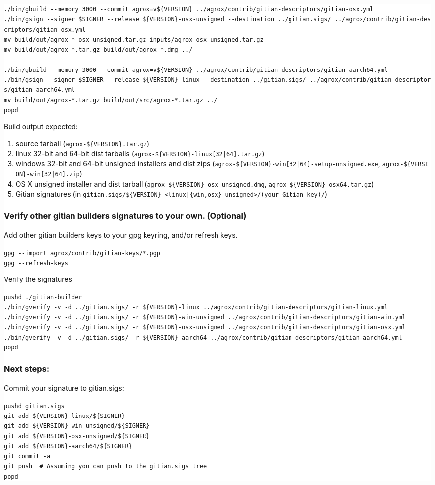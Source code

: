     ./bin/gbuild --memory 3000 --commit agrox=v${VERSION} ../agrox/contrib/gitian-descriptors/gitian-osx.yml
    ./bin/gsign --signer $SIGNER --release ${VERSION}-osx-unsigned --destination ../gitian.sigs/ ../agrox/contrib/gitian-descriptors/gitian-osx.yml
    mv build/out/agrox-*-osx-unsigned.tar.gz inputs/agrox-osx-unsigned.tar.gz
    mv build/out/agrox-*.tar.gz build/out/agrox-*.dmg ../

    ./bin/gbuild --memory 3000 --commit agrox=v${VERSION} ../agrox/contrib/gitian-descriptors/gitian-aarch64.yml
    ./bin/gsign --signer $SIGNER --release ${VERSION}-linux --destination ../gitian.sigs/ ../agrox/contrib/gitian-descriptors/gitian-aarch64.yml
    mv build/out/agrox-*.tar.gz build/out/src/agrox-*.tar.gz ../
    popd

Build output expected:

  1. source tarball (`agrox-${VERSION}.tar.gz`)
  2. linux 32-bit and 64-bit dist tarballs (`agrox-${VERSION}-linux[32|64].tar.gz`)
  3. windows 32-bit and 64-bit unsigned installers and dist zips (`agrox-${VERSION}-win[32|64]-setup-unsigned.exe`, `agrox-${VERSION}-win[32|64].zip`)
  4. OS X unsigned installer and dist tarball (`agrox-${VERSION}-osx-unsigned.dmg`, `agrox-${VERSION}-osx64.tar.gz`)
  5. Gitian signatures (in `gitian.sigs/${VERSION}-<linux|{win,osx}-unsigned>/(your Gitian key)/`)

### Verify other gitian builders signatures to your own. (Optional)

Add other gitian builders keys to your gpg keyring, and/or refresh keys.

    gpg --import agrox/contrib/gitian-keys/*.pgp
    gpg --refresh-keys

Verify the signatures

    pushd ./gitian-builder
    ./bin/gverify -v -d ../gitian.sigs/ -r ${VERSION}-linux ../agrox/contrib/gitian-descriptors/gitian-linux.yml
    ./bin/gverify -v -d ../gitian.sigs/ -r ${VERSION}-win-unsigned ../agrox/contrib/gitian-descriptors/gitian-win.yml
    ./bin/gverify -v -d ../gitian.sigs/ -r ${VERSION}-osx-unsigned ../agrox/contrib/gitian-descriptors/gitian-osx.yml
    ./bin/gverify -v -d ../gitian.sigs/ -r ${VERSION}-aarch64 ../agrox/contrib/gitian-descriptors/gitian-aarch64.yml
    popd

### Next steps:

Commit your signature to gitian.sigs:

    pushd gitian.sigs
    git add ${VERSION}-linux/${SIGNER}
    git add ${VERSION}-win-unsigned/${SIGNER}
    git add ${VERSION}-osx-unsigned/${SIGNER}
    git add ${VERSION}-aarch64/${SIGNER}
    git commit -a
    git push  # Assuming you can push to the gitian.sigs tree
    popd
